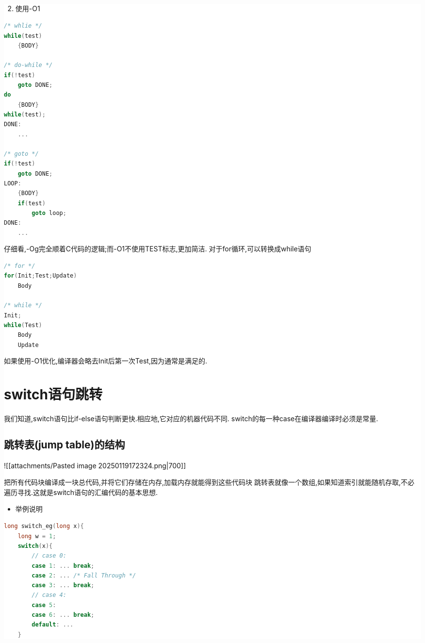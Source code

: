 2. 使用-O1
```C
/* whlie */
while(test)
	{BODY}

/* do-while */
if(!test)
	goto DONE;
do
	{BODY}
while(test);
DONE:
	...

/* goto */
if(!test)
	goto DONE;
LOOP:
	{BODY}
	if(test)
		goto loop;
DONE:
	...
```
仔细看,-Og完全顺着C代码的逻辑;而-O1不使用TEST标志,更加简洁.
对于for循环,可以转换成while语句
```C
/* for */
for(Init;Test;Update)
	Body

/* while */
Init;
while(Test)
	Body
	Update
```
如果使用-O1优化,编译器会略去Init后第一次Test,因为通常是满足的.

# switch语句跳转
我们知道,switch语句比if-else语句判断更快.相应地,它对应的机器代码不同.
switch的每一种case在编译器编译时必须是常量.

## 跳转表(jump table)的结构
![[attachments/Pasted image 20250119172324.png|700]]

把所有代码块编译成一块总代码,并将它们存储在内存,加载内存就能得到这些代码块
跳转表就像一个数组,如果知道索引就能随机存取,不必遍历寻找.这就是switch语句的汇编代码的基本思想.
- 举例说明
```C
long switch_eg(long x){
	long w = 1;
	switch(x){
		// case 0:
		case 1: ... break;
		case 2: ... /* Fall Through */
		case 3: ... break;
		// case 4:
		case 5:
		case 6: ... break;
		default: ...
	}
```